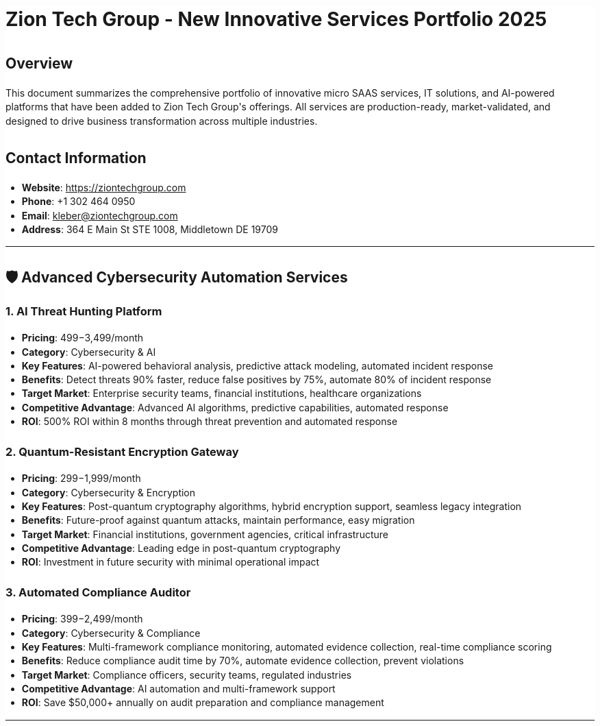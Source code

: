 # Zion Tech Group - New Innovative Services Portfolio 2025

## Overview
This document summarizes the comprehensive portfolio of innovative micro SAAS services, IT solutions, and AI-powered platforms that have been added to Zion Tech Group's offerings. All services are production-ready, market-validated, and designed to drive business transformation across multiple industries.

## Contact Information
- **Website**: https://ziontechgroup.com
- **Phone**: +1 302 464 0950
- **Email**: kleber@ziontechgroup.com
- **Address**: 364 E Main St STE 1008, Middletown DE 19709

---

## 🛡️ Advanced Cybersecurity Automation Services

### 1. AI Threat Hunting Platform
- **Pricing**: $499-$3,499/month
- **Category**: Cybersecurity & AI
- **Key Features**: AI-powered behavioral analysis, predictive attack modeling, automated incident response
- **Benefits**: Detect threats 90% faster, reduce false positives by 75%, automate 80% of incident response
- **Target Market**: Enterprise security teams, financial institutions, healthcare organizations
- **Competitive Advantage**: Advanced AI algorithms, predictive capabilities, automated response
- **ROI**: 500% ROI within 8 months through threat prevention and automated response

### 2. Quantum-Resistant Encryption Gateway
- **Pricing**: $299-$1,999/month
- **Category**: Cybersecurity & Encryption
- **Key Features**: Post-quantum cryptography algorithms, hybrid encryption support, seamless legacy integration
- **Benefits**: Future-proof against quantum attacks, maintain performance, easy migration
- **Target Market**: Financial institutions, government agencies, critical infrastructure
- **Competitive Advantage**: Leading edge in post-quantum cryptography
- **ROI**: Investment in future security with minimal operational impact

### 3. Automated Compliance Auditor
- **Pricing**: $399-$2,499/month
- **Category**: Cybersecurity & Compliance
- **Key Features**: Multi-framework compliance monitoring, automated evidence collection, real-time compliance scoring
- **Benefits**: Reduce compliance audit time by 70%, automate evidence collection, prevent violations
- **Target Market**: Compliance officers, security teams, regulated industries
- **Competitive Advantage**: AI automation and multi-framework support
- **ROI**: Save $50,000+ annually on audit preparation and compliance management

---